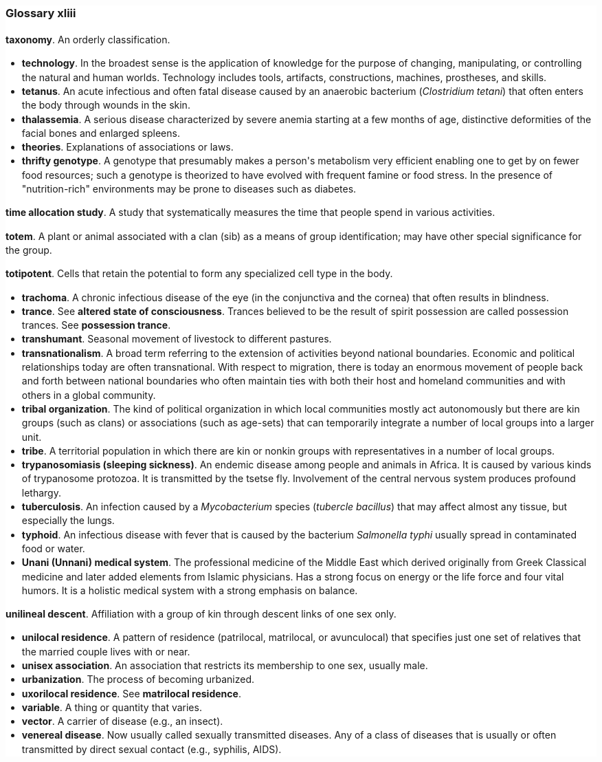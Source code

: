 ### **Glossary xliii**

**taxonomy**. An orderly classification.

- **technology**. In the broadest sense is the application of knowledge for the purpose of changing, manipulating, or controlling the natural and human worlds. Technology includes tools, artifacts, constructions, machines, prostheses, and skills.
- **tetanus**. An acute infectious and often fatal disease caused by an anaerobic bacterium (*Clostridium tetani*) that often enters the body through wounds in the skin.
- **thalassemia**. A serious disease characterized by severe anemia starting at a few months of age, distinctive deformities of the facial bones and enlarged spleens.
- **theories**. Explanations of associations or laws.
- **thrifty genotype**. A genotype that presumably makes a person's metabolism very efficient enabling one to get by on fewer food resources; such a genotype is theorized to have evolved with frequent famine or food stress. In the presence of "nutrition-rich" environments may be prone to diseases such as diabetes.

**time allocation study**. A study that systematically measures the time that people spend in various activities.

**totem**. A plant or animal associated with a clan (sib) as a means of group identification; may have other special significance for the group.

**totipotent**. Cells that retain the potential to form any specialized cell type in the body.

- **trachoma**. A chronic infectious disease of the eye (in the conjunctiva and the cornea) that often results in blindness.
- **trance**. See **altered state of consciousness**. Trances believed to be the result of spirit possession are called possession trances. See **possession trance**.
- **transhumant**. Seasonal movement of livestock to different pastures.
- **transnationalism**. A broad term referring to the extension of activities beyond national boundaries. Economic and political relationships today are often transnational. With respect to migration, there is today an enormous movement of people back and forth between national boundaries who often maintain ties with both their host and homeland communities and with others in a global community.
- **tribal organization**. The kind of political organization in which local communities mostly act autonomously but there are kin groups (such as clans) or associations (such as age-sets) that can temporarily integrate a number of local groups into a larger unit.
- **tribe**. A territorial population in which there are kin or nonkin groups with representatives in a number of local groups.
- **trypanosomiasis (sleeping sickness)**. An endemic disease among people and animals in Africa. It is caused by various kinds of trypanosome protozoa. It is transmitted by the tsetse fly. Involvement of the central nervous system produces profound lethargy.
- **tuberculosis**. An infection caused by a *Mycobacterium* species (*tubercle bacillus*) that may affect almost any tissue, but especially the lungs.
- **typhoid**. An infectious disease with fever that is caused by the bacterium *Salmonella typhi* usually spread in contaminated food or water.
- **Unani (Unnani) medical system**. The professional medicine of the Middle East which derived originally from Greek Classical medicine and later added elements from Islamic physicians. Has a strong focus on energy or the life force and four vital humors. It is a holistic medical system with a strong emphasis on balance.

**unilineal descent**. Affiliation with a group of kin through descent links of one sex only.

- **unilocal residence**. A pattern of residence (patrilocal, matrilocal, or avunculocal) that specifies just one set of relatives that the married couple lives with or near.
- **unisex association**. An association that restricts its membership to one sex, usually male.
- **urbanization**. The process of becoming urbanized.
- **uxorilocal residence**. See **matrilocal residence**.
- **variable**. A thing or quantity that varies.
- **vector**. A carrier of disease (e.g., an insect).
- **venereal disease**. Now usually called sexually transmitted diseases. Any of a class of diseases that is usually or often transmitted by direct sexual contact (e.g., syphilis, AIDS).
